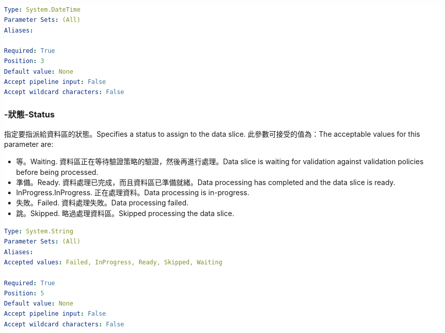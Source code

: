 ```yaml
Type: System.DateTime
Parameter Sets: (All)
Aliases:

Required: True
Position: 3
Default value: None
Accept pipeline input: False
Accept wildcard characters: False
```

### <span data-ttu-id="b00c0-137">-狀態</span><span class="sxs-lookup"><span data-stu-id="b00c0-137">-Status</span></span>
<span data-ttu-id="b00c0-138">指定要指派給資料區的狀態。</span><span class="sxs-lookup"><span data-stu-id="b00c0-138">Specifies a status to assign to the data slice.</span></span>
<span data-ttu-id="b00c0-139">此參數可接受的值為：</span><span class="sxs-lookup"><span data-stu-id="b00c0-139">The acceptable values for this parameter are:</span></span>
- <span data-ttu-id="b00c0-140">等。</span><span class="sxs-lookup"><span data-stu-id="b00c0-140">Waiting.</span></span>
<span data-ttu-id="b00c0-141">資料區正在等待驗證策略的驗證，然後再進行處理。</span><span class="sxs-lookup"><span data-stu-id="b00c0-141">Data slice is waiting for validation against validation policies before being processed.</span></span> 
- <span data-ttu-id="b00c0-142">準備。</span><span class="sxs-lookup"><span data-stu-id="b00c0-142">Ready.</span></span>
<span data-ttu-id="b00c0-143">資料處理已完成，而且資料區已準備就緒。</span><span class="sxs-lookup"><span data-stu-id="b00c0-143">Data processing has completed and the data slice is ready.</span></span>
- <span data-ttu-id="b00c0-144">InProgress.</span><span class="sxs-lookup"><span data-stu-id="b00c0-144">InProgress.</span></span>
<span data-ttu-id="b00c0-145">正在處理資料。</span><span class="sxs-lookup"><span data-stu-id="b00c0-145">Data processing is in-progress.</span></span> 
- <span data-ttu-id="b00c0-146">失敗。</span><span class="sxs-lookup"><span data-stu-id="b00c0-146">Failed.</span></span>
<span data-ttu-id="b00c0-147">資料處理失敗。</span><span class="sxs-lookup"><span data-stu-id="b00c0-147">Data processing failed.</span></span>
- <span data-ttu-id="b00c0-148">跳。</span><span class="sxs-lookup"><span data-stu-id="b00c0-148">Skipped.</span></span>
<span data-ttu-id="b00c0-149">略過處理資料區。</span><span class="sxs-lookup"><span data-stu-id="b00c0-149">Skipped processing the data slice.</span></span>

```yaml
Type: System.String
Parameter Sets: (All)
Aliases:
Accepted values: Failed, InProgress, Ready, Skipped, Waiting

Required: True
Position: 5
Default value: None
Accept pipeline input: False
Accept wildcard characters: False
```
